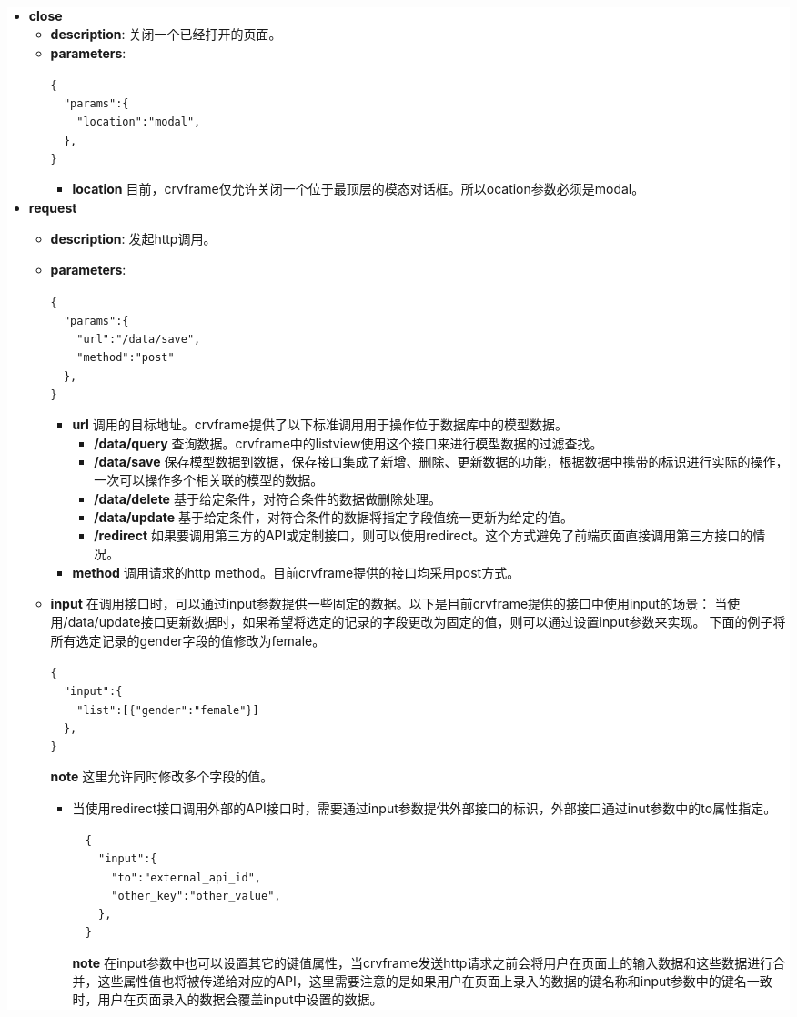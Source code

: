   * **close**
    * **description**: 关闭一个已经打开的页面。
    * **parameters**: 
      ```
      {
        "params":{
          "location":"modal",
        },
      }
      ```
      * **location** 目前，crvframe仅允许关闭一个位于最顶层的模态对话框。所以ocation参数必须是modal。
  * **request**
    * **description**: 发起http调用。
    * **parameters**:
      ```
      {
        "params":{
          "url":"/data/save",
          "method":"post"
        },
      }
      ```
      * **url** 调用的目标地址。crvframe提供了以下标准调用用于操作位于数据库中的模型数据。 
        * **/data/query** 查询数据。crvframe中的listview使用这个接口来进行模型数据的过滤查找。
        * **/data/save** 保存模型数据到数据，保存接口集成了新增、删除、更新数据的功能，根据数据中携带的标识进行实际的操作，一次可以操作多个相关联的模型的数据。
        * **/data/delete** 基于给定条件，对符合条件的数据做删除处理。
        * **/data/update** 基于给定条件，对符合条件的数据将指定字段值统一更新为给定的值。
        * **/redirect** 如果要调用第三方的API或定制接口，则可以使用redirect。这个方式避免了前端页面直接调用第三方接口的情况。
      * **method** 调用请求的http method。目前crvframe提供的接口均采用post方式。
    * **input** 在调用接口时，可以通过input参数提供一些固定的数据。以下是目前crvframe提供的接口中使用input的场景： 
        当使用/data/update接口更新数据时，如果希望将选定的记录的字段更改为固定的值，则可以通过设置input参数来实现。 
        下面的例子将所有选定记录的gender字段的值修改为female。
        ```
        {
          "input":{
            "list":[{"gender":"female"}]
          },
        }
        ```
        **note** 这里允许同时修改多个字段的值。
      
      * 当使用redirect接口调用外部的API接口时，需要通过input参数提供外部接口的标识，外部接口通过inut参数中的to属性指定。
        ```
          {
            "input":{
              "to":"external_api_id",
              "other_key":"other_value",
            },
          }
        ```
        **note** 在input参数中也可以设置其它的键值属性，当crvframe发送http请求之前会将用户在页面上的输入数据和这些数据进行合并，这些属性值也将被传递给对应的API，这里需要注意的是如果用户在页面上录入的数据的键名称和input参数中的键名一致时，用户在页面录入的数据会覆盖input中设置的数据。
      